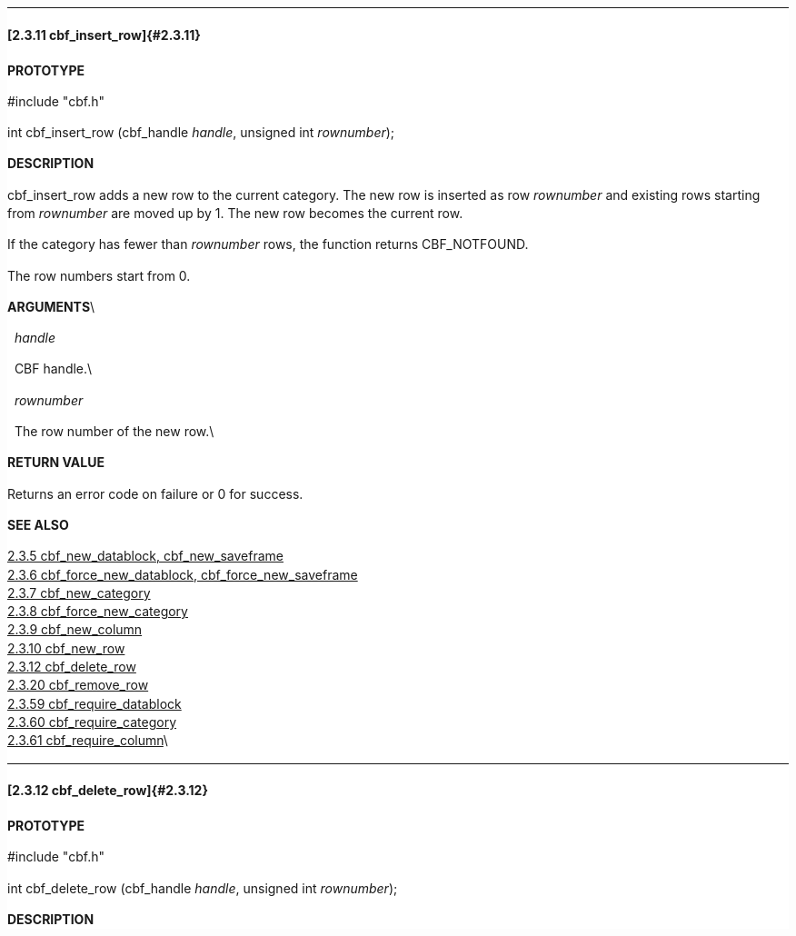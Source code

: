 ------------------------------------------------------------------------

#### [2.3.11 cbf_insert_row]{#2.3.11}

**PROTOTYPE**

#include \"cbf.h\"

int cbf_insert_row (cbf_handle *handle*, unsigned int *rownumber*);

**DESCRIPTION**

cbf_insert_row adds a new row to the current category. The new row is
inserted as row *rownumber* and existing rows starting from *rownumber*
are moved up by 1. The new row becomes the current row.

If the category has fewer than *rownumber* rows, the function returns
CBF_NOTFOUND.

The row numbers start from 0.

**ARGUMENTS**\

  *handle*

  CBF handle.\

  *rownumber*

  The row number of the new row.\

**RETURN VALUE**

Returns an error code on failure or 0 for success.

**SEE ALSO**

[2.3.5 cbf_new_datablock, cbf_new_saveframe](#2.3.5)\
[2.3.6 cbf_force_new_datablock, cbf_force_new_saveframe](#2.3.6)\
[2.3.7 cbf_new_category](#2.3.7)\
[2.3.8 cbf_force_new_category](#2.3.8)\
[2.3.9 cbf_new_column](#2.3.9)\
[2.3.10 cbf_new_row](#2.3.10)\
[2.3.12 cbf_delete_row](#2.3.12)\
[2.3.20 cbf_remove_row](#2.3.20)\
[2.3.59 cbf_require_datablock](#2.3.59)\
[2.3.60 cbf_require_category](#2.3.60)\
[2.3.61 cbf_require_column](#2.3.61)\

------------------------------------------------------------------------

#### [2.3.12 cbf_delete_row]{#2.3.12}

**PROTOTYPE**

#include \"cbf.h\"

int cbf_delete_row (cbf_handle *handle*, unsigned int *rownumber*);

**DESCRIPTION**
